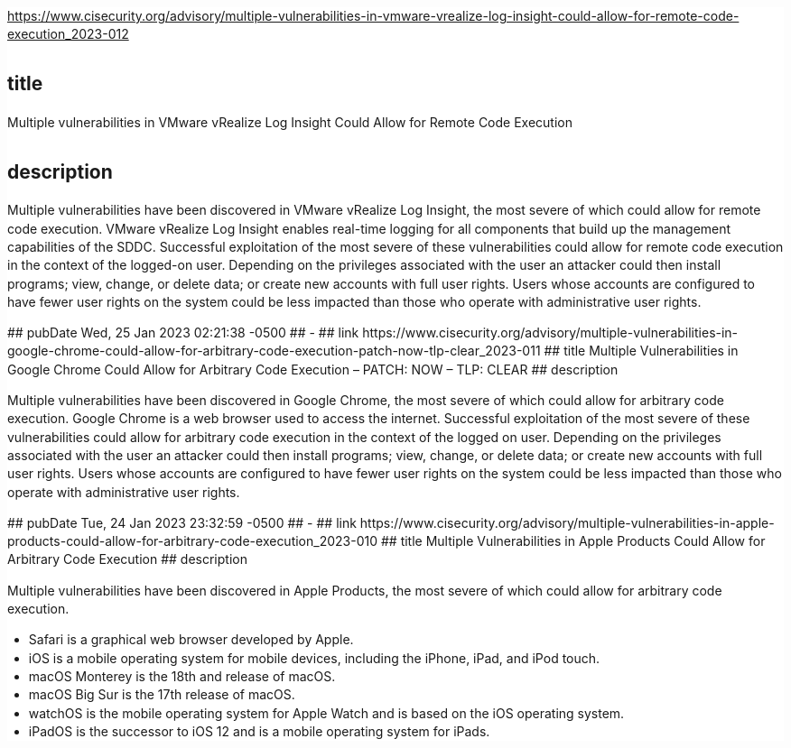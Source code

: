 https://www.cisecurity.org/advisory/multiple-vulnerabilities-in-vmware-vrealize-log-insight-could-allow-for-remote-code-execution_2023-012
## title
Multiple vulnerabilities in VMware vRealize Log Insight Could Allow for Remote Code Execution
## description
<p>Multiple vulnerabilities have been discovered in VMware vRealize Log Insight, the most severe of which could allow for remote code execution. VMware vRealize Log Insight enables real-time logging for all components that build up the management capabilities of the SDDC. Successful exploitation of the most severe of these vulnerabilities could allow for remote code execution in the context of the logged-on user. Depending on the privileges associated with the user an attacker could then install programs; view, change, or delete data; or create new accounts with full user rights. Users whose accounts are configured to have fewer user rights on the system could be less impacted than those who operate with administrative user rights.</p>
## pubDate
Wed, 25 Jan 2023 02:21:38 -0500
## -
## link
https://www.cisecurity.org/advisory/multiple-vulnerabilities-in-google-chrome-could-allow-for-arbitrary-code-execution-patch-now-tlp-clear_2023-011
## title
Multiple Vulnerabilities in Google Chrome Could Allow for Arbitrary Code Execution – PATCH: NOW – TLP: CLEAR
## description
<p>Multiple vulnerabilities have been discovered in Google Chrome, the most severe of which could allow for arbitrary code execution. Google Chrome is a web browser used to access the internet. Successful exploitation of the most severe of these vulnerabilities could allow for arbitrary code execution in the context of the logged on user. Depending on the privileges associated with the user an attacker could then install programs; view, change, or delete data; or create new accounts with full user rights. Users whose accounts are configured to have fewer user rights on the system could be less impacted than those who operate with administrative user rights.</p>
## pubDate
Tue, 24 Jan 2023 23:32:59 -0500
## -
## link
https://www.cisecurity.org/advisory/multiple-vulnerabilities-in-apple-products-could-allow-for-arbitrary-code-execution_2023-010
## title
Multiple Vulnerabilities in Apple Products Could Allow for Arbitrary Code Execution
## description
<p>Multiple vulnerabilities have been discovered in Apple Products, the most severe of which could allow for arbitrary code execution. </p>
<ul>
<li>Safari is a graphical web browser developed by Apple.</li>
<li>iOS is a mobile operating system for mobile devices, including the iPhone, iPad, and iPod touch.</li>
<li>macOS Monterey is the 18th and release of macOS.</li>
<li>macOS Big Sur is the 17th release of macOS.</li>
<li>watchOS is the mobile operating system for Apple Watch and is based on the iOS operating system.</li>
<li>iPadOS is the successor to iOS 12 and is a mobile operating system for iPads.</li>
